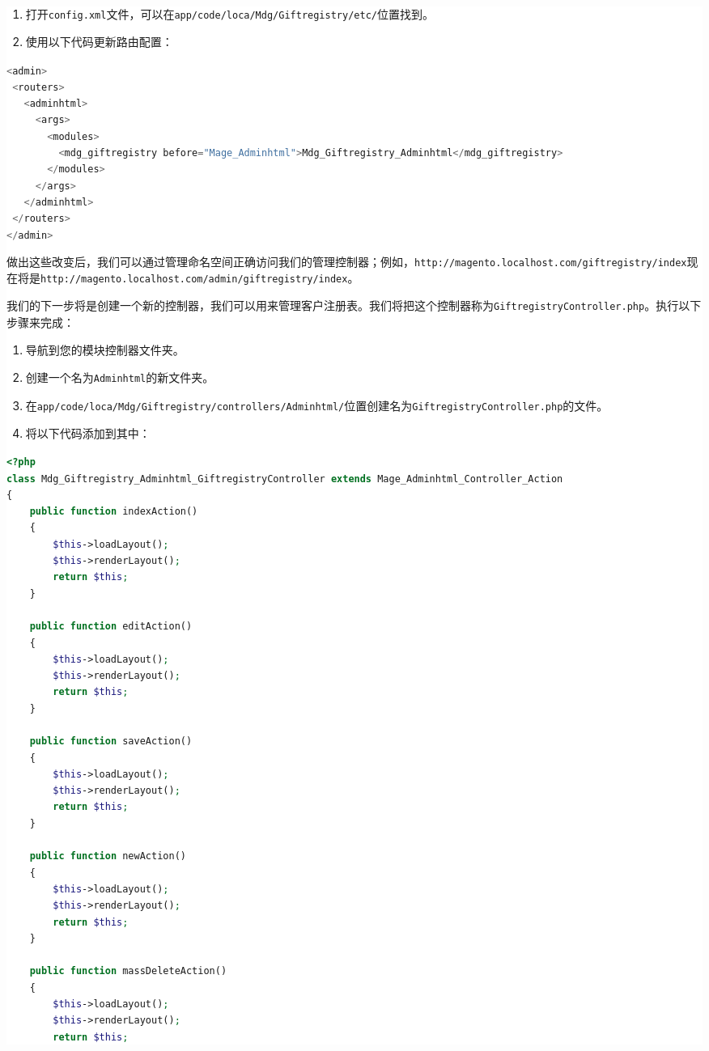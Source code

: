 1.  打开`config.xml`文件，可以在`app/code/loca/Mdg/Giftregistry/etc/`位置找到。

1.  使用以下代码更新路由配置：

```php
<admin>
 <routers>
   <adminhtml>
     <args>
       <modules>
         <mdg_giftregistry before="Mage_Adminhtml">Mdg_Giftregistry_Adminhtml</mdg_giftregistry>
       </modules>
     </args>
   </adminhtml>
 </routers>
</admin>
```

做出这些改变后，我们可以通过管理命名空间正确访问我们的管理控制器；例如，`http://magento.localhost.com/giftregistry/index`现在将是`http://magento.localhost.com/admin/giftregistry/index`。

我们的下一步将是创建一个新的控制器，我们可以用来管理客户注册表。我们将把这个控制器称为`GiftregistryController.php`。执行以下步骤来完成：

1.  导航到您的模块控制器文件夹。

1.  创建一个名为`Adminhtml`的新文件夹。

1.  在`app/code/loca/Mdg/Giftregistry/controllers/Adminhtml/`位置创建名为`GiftregistryController.php`的文件。

1.  将以下代码添加到其中：

```php
<?php
class Mdg_Giftregistry_Adminhtml_GiftregistryController extends Mage_Adminhtml_Controller_Action
{
    public function indexAction()
    {
        $this->loadLayout();
        $this->renderLayout();
        return $this;
    }

    public function editAction()
    {
        $this->loadLayout();
        $this->renderLayout();
        return $this;
    }

    public function saveAction()
    {
        $this->loadLayout();
        $this->renderLayout();
        return $this;
    }

    public function newAction()
    {
        $this->loadLayout();
        $this->renderLayout();
        return $this;
    }

    public function massDeleteAction()
    {
        $this->loadLayout();
        $this->renderLayout();
        return $this;
```